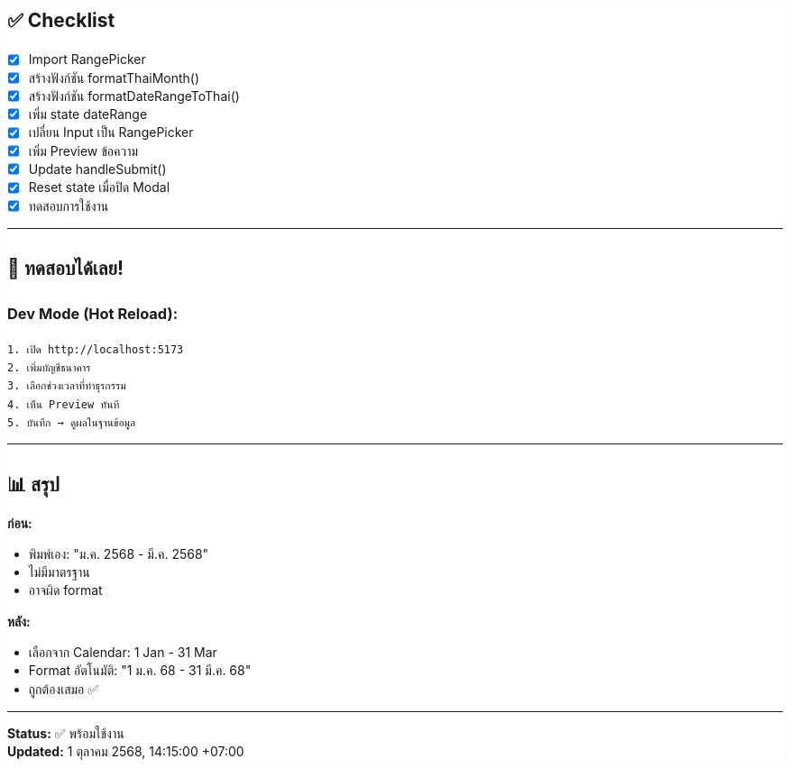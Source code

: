 
## ✅ Checklist

- [x] Import RangePicker
- [x] สร้างฟังก์ชัน formatThaiMonth()
- [x] สร้างฟังก์ชัน formatDateRangeToThai()
- [x] เพิ่ม state dateRange
- [x] เปลี่ยน Input เป็น RangePicker
- [x] เพิ่ม Preview ข้อความ
- [x] Update handleSubmit()
- [x] Reset state เมื่อปิด Modal
- [x] ทดสอบการใช้งาน

---

## 🚀 ทดสอบได้เลย!

### Dev Mode (Hot Reload):
```
1. เปิด http://localhost:5173
2. เพิ่มบัญชีธนาคาร
3. เลือกช่วงเวลาที่ทำธุรกรรม
4. เห็น Preview ทันที
5. บันทึก → ดูผลในฐานข้อมูล
```

---

## 📊 สรุป

**ก่อน:**
- พิมพ์เอง: "ม.ค. 2568 - มี.ค. 2568"
- ไม่มีมาตรฐาน
- อาจผิด format

**หลัง:**
- เลือกจาก Calendar: 1 Jan - 31 Mar
- Format อัตโนมัติ: "1 ม.ค. 68 - 31 มี.ค. 68"
- ถูกต้องเสมอ ✅

---

**Status:** ✅ พร้อมใช้งาน  
**Updated:** 1 ตุลาคม 2568, 14:15:00 +07:00

